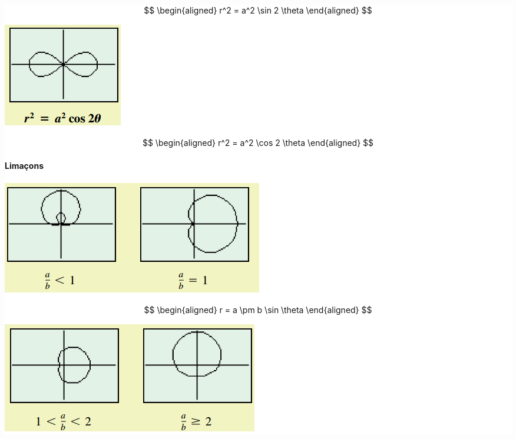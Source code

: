 $$
\begin{aligned}
r^2 = a^2 \sin 2 \theta
\end{aligned}
$$

![Polar Equations (Lemniscates)](./assets/polar_equations_lemniscates_2.png)

$$
\begin{aligned}
r^2 = a^2 \cos 2 \theta
\end{aligned}
$$

#### Limaçons

![Polar Equations (Limaçons)](./assets/polar_equations_limacons_1.png)

$$
\begin{aligned}
r = a \pm b \sin \theta
\end{aligned}
$$

![Polar Equations (Limaçons)](./assets/polar_equations_limacons_2.png)
